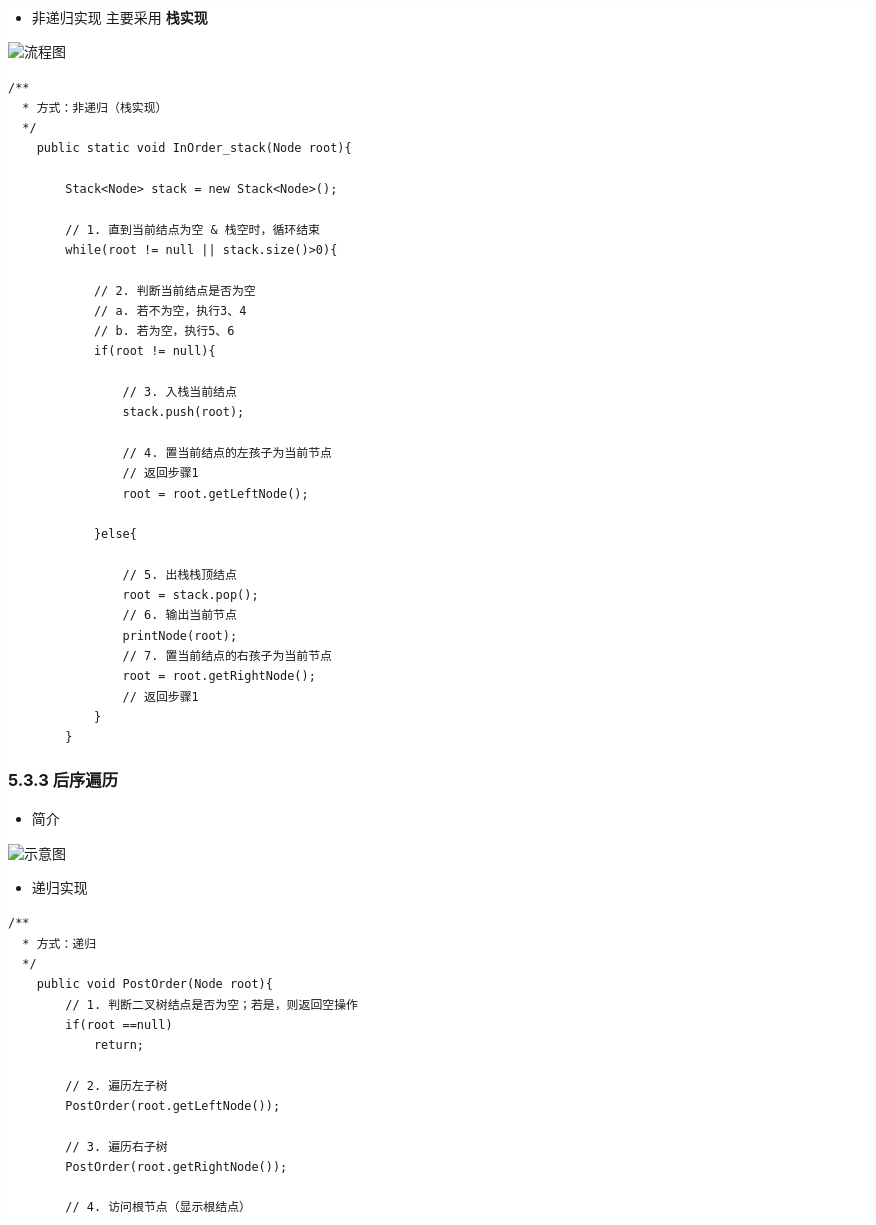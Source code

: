 

- 非递归实现
主要采用 **栈实现**

![流程图](http://upload-images.jianshu.io/upload_images/944365-856e1aadb737c5c4.png?imageMogr2/auto-orient/strip%7CimageView2/2/w/1240)

```
/**
  * 方式：非递归（栈实现）
  */
    public static void InOrder_stack(Node root){

        Stack<Node> stack = new Stack<Node>();

        // 1. 直到当前结点为空 & 栈空时，循环结束
        while(root != null || stack.size()>0){

            // 2. 判断当前结点是否为空
            // a. 若不为空，执行3、4
            // b. 若为空，执行5、6
            if(root != null){

                // 3. 入栈当前结点
                stack.push(root);

                // 4. 置当前结点的左孩子为当前节点
                // 返回步骤1
                root = root.getLeftNode();

            }else{

                // 5. 出栈栈顶结点
                root = stack.pop();
                // 6. 输出当前节点
                printNode(root);
                // 7. 置当前结点的右孩子为当前节点
                root = root.getRightNode();
                // 返回步骤1
            }
        }
```

### 5.3.3 后序遍历
- 简介

![示意图](http://upload-images.jianshu.io/upload_images/944365-249e3012e0ecd6ba.png?imageMogr2/auto-orient/strip%7CimageView2/2/w/1240)

- 递归实现

```
/**
  * 方式：递归
  */
    public void PostOrder(Node root){
        // 1. 判断二叉树结点是否为空；若是，则返回空操作
        if(root ==null)
            return;

        // 2. 遍历左子树
        PostOrder(root.getLeftNode());

        // 3. 遍历右子树
        PostOrder(root.getRightNode());

        // 4. 访问根节点（显示根结点）
```